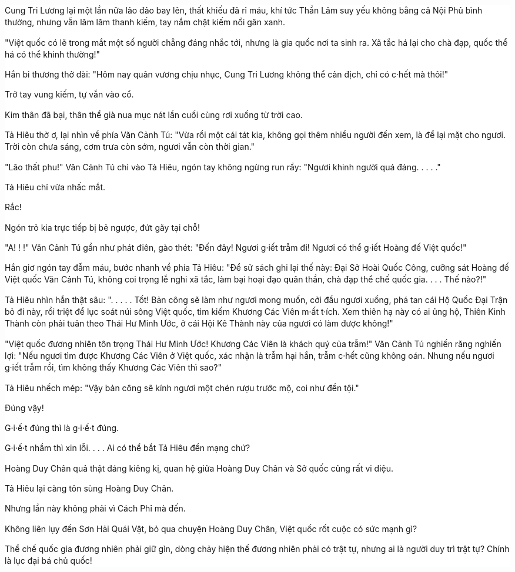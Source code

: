 Cung Tri Lương lại một lần nữa lảo đảo bay lên, thất khiếu đã rỉ máu, khí tức Thần Lâm suy yếu không bằng cả Nội Phủ bình thường, nhưng vẫn lăm lăm thanh kiếm, tay nắm chặt kiếm nổi gân xanh.

"Việt quốc có lẽ trong mắt một số người chẳng đáng nhắc tới, nhưng là gia quốc nơi ta sinh ra. Xã tắc há lại cho chà đạp, quốc thể há có thể khinh thường!"

Hắn bi thương thở dài: "Hôm nay quân vương chịu nhục, Cung Tri Lương không thể cản địch, chỉ có c·hết mà thôi!"

Trở tay vung kiếm, tự vẫn vào cổ.

Kim thân đã bại, thân thể già nua mục nát lần cuối cùng rơi xuống từ trời cao.

Tả Hiêu thờ ơ, lại nhìn về phía Văn Cảnh Tú: "Vừa rồi một cái tát kia, không gọi thêm nhiều người đến xem, là để lại mặt cho ngươi. Trời còn chưa sáng, cơm trưa còn sớm, ngươi vẫn còn thời gian."

"Lão thất phu!" Văn Cảnh Tú chỉ vào Tả Hiêu, ngón tay không ngừng run rẩy: "Ngươi khinh người quá đáng. . . . ."

Tả Hiêu chỉ vừa nhấc mắt.

Rắc!

Ngón trỏ kia trực tiếp bị bẻ ngược, đứt gãy tại chỗ!

"A! ! !" Văn Cảnh Tú gần như phát điên, gào thét: "Đến đây! Ngươi g·iết trẫm đi! Ngươi có thể g·iết Hoàng đế Việt quốc!"

Hắn giơ ngón tay đẫm máu, bước nhanh về phía Tả Hiêu: "Để sử sách ghi lại thế này: Đại Sở Hoài Quốc Công, cưỡng sát Hoàng đế Việt quốc Văn Cảnh Tú, không coi trọng lễ nghi xã tắc, làm bại hoại đạo quân thần, chà đạp thể chế quốc gia. . . . Thế nào?!"

Tả Hiêu nhìn hắn thật sâu: ". . . . . Tốt! Bản công sẽ làm như ngươi mong muốn, cởi đầu ngươi xuống, phá tan cái Hộ Quốc Đại Trận bỏ đi này, rồi triệt để lục soát núi sông Việt quốc, tìm kiếm Khương Các Viên m·ất t·ích. Xem thiên hạ này có ai ủng hộ, Thiên Kinh Thành còn phải tuân theo Thái Hư Minh Ước, ở cái Hội Kê Thành này của ngươi có làm được không!"

"Việt quốc đương nhiên tôn trọng Thái Hư Minh Ước! Khương Các Viên là khách quý của trẫm!" Văn Cảnh Tú nghiến răng nghiến lợi: "Nếu ngươi tìm được Khương Các Viên ở Việt quốc, xác nhận là trẫm hại hắn, trẫm c·hết cũng không oán. Nhưng nếu ngươi g·iết trẫm rồi, tìm không thấy Khương Các Viên thì sao?"

Tả Hiêu nhếch mép: "Vậy bản công sẽ kính ngươi một chén rượu trước mộ, coi như đền tội."

Đúng vậy!

G·i·ế·t đúng thì là g·i·ế·t đúng.

G·i·ế·t nhầm thì xin lỗi. . . . Ai có thể bắt Tả Hiêu đền mạng chứ?

Hoàng Duy Chân quả thật đáng kiêng kị, quan hệ giữa Hoàng Duy Chân và Sở quốc cũng rất vi diệu.

Tả Hiêu lại càng tôn sùng Hoàng Duy Chân.

Nhưng lần này không phải vì Cách Phỉ mà đến.

Không liên lụy đến Sơn Hải Quái Vật, bỏ qua chuyện Hoàng Duy Chân, Việt quốc rốt cuộc có sức mạnh gì?

Thể chế quốc gia đương nhiên phải giữ gìn, dòng chảy hiện thế đương nhiên phải có trật tự, nhưng ai là người duy trì trật tự? Chính là lục đại bá chủ quốc!
